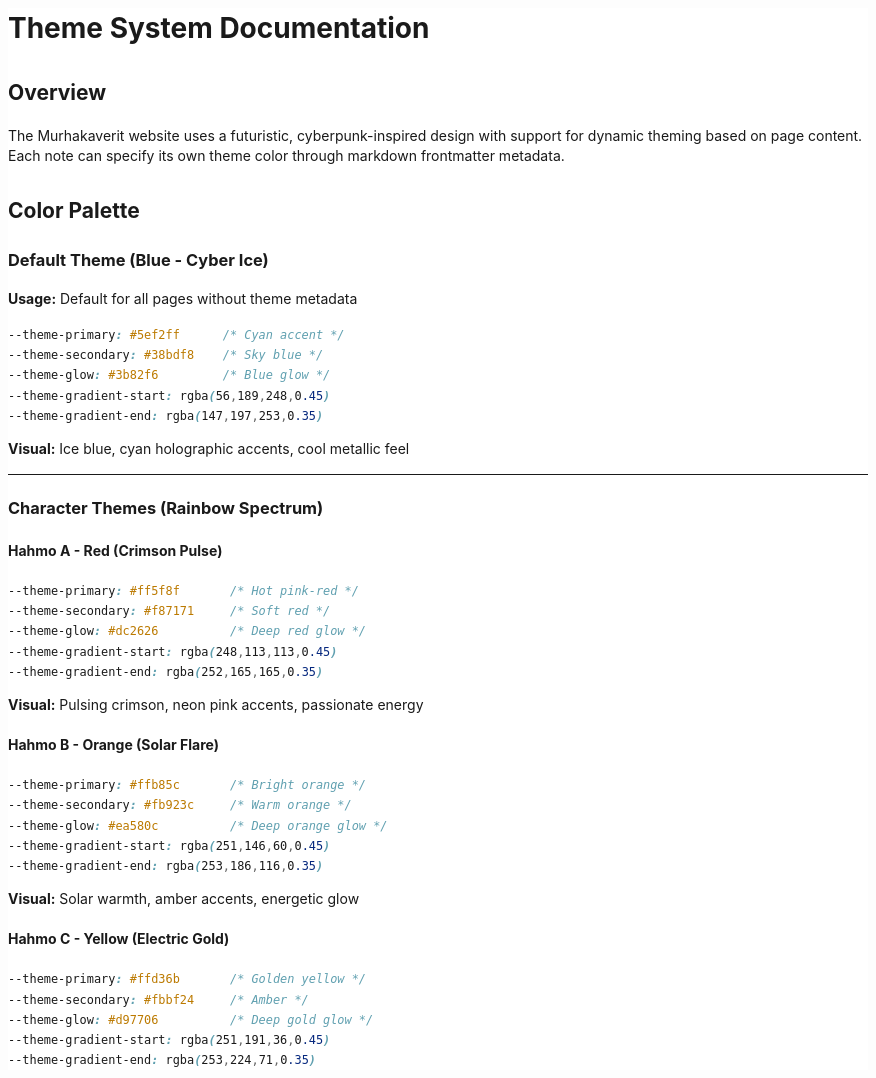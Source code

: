 # Theme System Documentation

## Overview

The Murhakaverit website uses a futuristic, cyberpunk-inspired design with support for dynamic theming based on page content. Each note can specify its own theme color through markdown frontmatter metadata.

## Color Palette

### Default Theme (Blue - Cyber Ice)
**Usage:** Default for all pages without theme metadata

```css
--theme-primary: #5ef2ff      /* Cyan accent */
--theme-secondary: #38bdf8    /* Sky blue */
--theme-glow: #3b82f6         /* Blue glow */
--theme-gradient-start: rgba(56,189,248,0.45)
--theme-gradient-end: rgba(147,197,253,0.35)
```

**Visual:** Ice blue, cyan holographic accents, cool metallic feel

---

### Character Themes (Rainbow Spectrum)

#### Hahmo A - Red (Crimson Pulse)
```css
--theme-primary: #ff5f8f       /* Hot pink-red */
--theme-secondary: #f87171     /* Soft red */
--theme-glow: #dc2626          /* Deep red glow */
--theme-gradient-start: rgba(248,113,113,0.45)
--theme-gradient-end: rgba(252,165,165,0.35)
```

**Visual:** Pulsing crimson, neon pink accents, passionate energy

#### Hahmo B - Orange (Solar Flare)
```css
--theme-primary: #ffb85c       /* Bright orange */
--theme-secondary: #fb923c     /* Warm orange */
--theme-glow: #ea580c          /* Deep orange glow */
--theme-gradient-start: rgba(251,146,60,0.45)
--theme-gradient-end: rgba(253,186,116,0.35)
```

**Visual:** Solar warmth, amber accents, energetic glow

#### Hahmo C - Yellow (Electric Gold)
```css
--theme-primary: #ffd36b       /* Golden yellow */
--theme-secondary: #fbbf24     /* Amber */
--theme-glow: #d97706          /* Deep gold glow */
--theme-gradient-start: rgba(251,191,36,0.45)
--theme-gradient-end: rgba(253,224,71,0.35)
```
